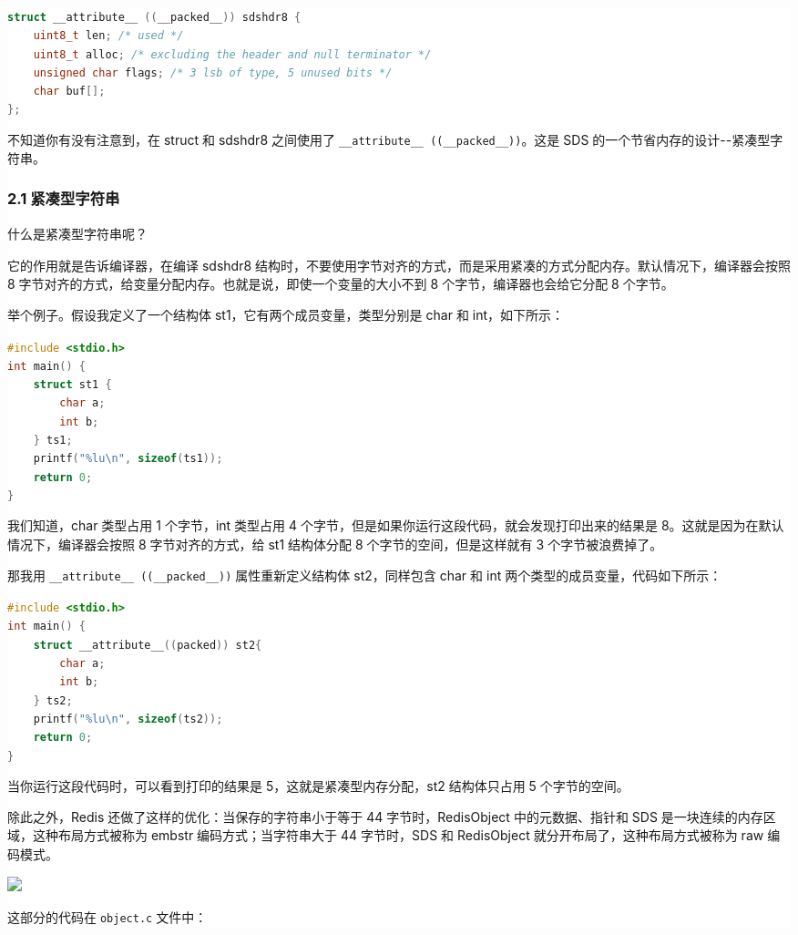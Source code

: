 ```c
struct __attribute__ ((__packed__)) sdshdr8 {
    uint8_t len; /* used */
    uint8_t alloc; /* excluding the header and null terminator */
    unsigned char flags; /* 3 lsb of type, 5 unused bits */
    char buf[];
};
```

不知道你有没有注意到，在 struct 和 sdshdr8 之间使用了 `__attribute__ ((__packed__))`。这是 SDS 的一个节省内存的设计--紧凑型字符串。

### 2.1 紧凑型字符串

什么是紧凑型字符串呢？

它的作用就是告诉编译器，在编译 sdshdr8 结构时，不要使用字节对齐的方式，而是采用紧凑的方式分配内存。默认情况下，编译器会按照 8 字节对齐的方式，给变量分配内存。也就是说，即使一个变量的大小不到 8 个字节，编译器也会给它分配 8 个字节。

举个例子。假设我定义了一个结构体 st1，它有两个成员变量，类型分别是 char 和 int，如下所示：

```c
#include <stdio.h>
int main() {
    struct st1 {
        char a;
        int b;
    } ts1;
    printf("%lu\n", sizeof(ts1));
    return 0;
}
```

我们知道，char 类型占用 1 个字节，int 类型占用 4 个字节，但是如果你运行这段代码，就会发现打印出来的结果是 8。这就是因为在默认情况下，编译器会按照 8 字节对齐的方式，给 st1 结构体分配 8 个字节的空间，但是这样就有 3 个字节被浪费掉了。

那我用 `__attribute__ ((__packed__))` 属性重新定义结构体 st2，同样包含 char 和 int 两个类型的成员变量，代码如下所示：

```c
#include <stdio.h>
int main() {
    struct __attribute__((packed)) st2{
        char a;
        int b;
    } ts2;
    printf("%lu\n", sizeof(ts2));
    return 0;
}
```

当你运行这段代码时，可以看到打印的结果是 5，这就是紧凑型内存分配，st2 结构体只占用 5 个字节的空间。

除此之外，Redis 还做了这样的优化：当保存的字符串小于等于 44 字节时，RedisObject 中的元数据、指针和 SDS 是一块连续的内存区域，这种布局方式被称为 embstr 编码方式；当字符串大于 44 字节时，SDS 和 RedisObject 就分开布局了，这种布局方式被称为 raw 编码模式。

![](https://technotes.oss-cn-shenzhen.aliyuncs.com/2023/202302142235085.png)

这部分的代码在 `object.c` 文件中：
